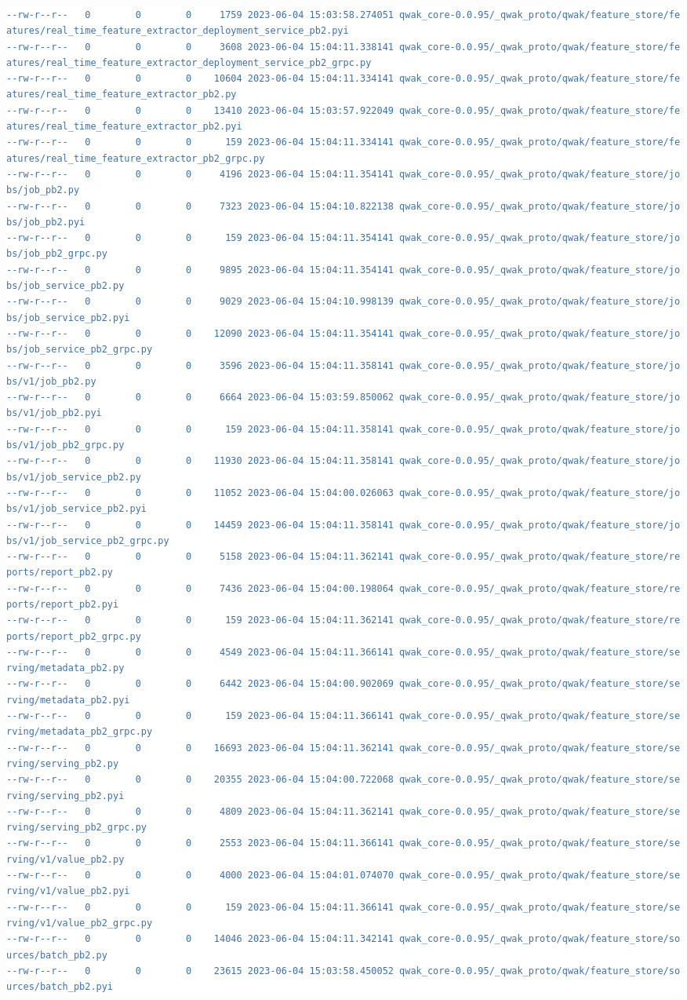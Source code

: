 ```diff
--rw-r--r--   0        0        0     1759 2023-06-04 15:03:58.274051 qwak_core-0.0.95/_qwak_proto/qwak/feature_store/features/real_time_feature_extractor_deployment_service_pb2.pyi
--rw-r--r--   0        0        0     3608 2023-06-04 15:04:11.338141 qwak_core-0.0.95/_qwak_proto/qwak/feature_store/features/real_time_feature_extractor_deployment_service_pb2_grpc.py
--rw-r--r--   0        0        0    10604 2023-06-04 15:04:11.334141 qwak_core-0.0.95/_qwak_proto/qwak/feature_store/features/real_time_feature_extractor_pb2.py
--rw-r--r--   0        0        0    13410 2023-06-04 15:03:57.922049 qwak_core-0.0.95/_qwak_proto/qwak/feature_store/features/real_time_feature_extractor_pb2.pyi
--rw-r--r--   0        0        0      159 2023-06-04 15:04:11.334141 qwak_core-0.0.95/_qwak_proto/qwak/feature_store/features/real_time_feature_extractor_pb2_grpc.py
--rw-r--r--   0        0        0     4196 2023-06-04 15:04:11.354141 qwak_core-0.0.95/_qwak_proto/qwak/feature_store/jobs/job_pb2.py
--rw-r--r--   0        0        0     7323 2023-06-04 15:04:10.822138 qwak_core-0.0.95/_qwak_proto/qwak/feature_store/jobs/job_pb2.pyi
--rw-r--r--   0        0        0      159 2023-06-04 15:04:11.354141 qwak_core-0.0.95/_qwak_proto/qwak/feature_store/jobs/job_pb2_grpc.py
--rw-r--r--   0        0        0     9895 2023-06-04 15:04:11.354141 qwak_core-0.0.95/_qwak_proto/qwak/feature_store/jobs/job_service_pb2.py
--rw-r--r--   0        0        0     9029 2023-06-04 15:04:10.998139 qwak_core-0.0.95/_qwak_proto/qwak/feature_store/jobs/job_service_pb2.pyi
--rw-r--r--   0        0        0    12090 2023-06-04 15:04:11.354141 qwak_core-0.0.95/_qwak_proto/qwak/feature_store/jobs/job_service_pb2_grpc.py
--rw-r--r--   0        0        0     3596 2023-06-04 15:04:11.358141 qwak_core-0.0.95/_qwak_proto/qwak/feature_store/jobs/v1/job_pb2.py
--rw-r--r--   0        0        0     6664 2023-06-04 15:03:59.850062 qwak_core-0.0.95/_qwak_proto/qwak/feature_store/jobs/v1/job_pb2.pyi
--rw-r--r--   0        0        0      159 2023-06-04 15:04:11.358141 qwak_core-0.0.95/_qwak_proto/qwak/feature_store/jobs/v1/job_pb2_grpc.py
--rw-r--r--   0        0        0    11930 2023-06-04 15:04:11.358141 qwak_core-0.0.95/_qwak_proto/qwak/feature_store/jobs/v1/job_service_pb2.py
--rw-r--r--   0        0        0    11052 2023-06-04 15:04:00.026063 qwak_core-0.0.95/_qwak_proto/qwak/feature_store/jobs/v1/job_service_pb2.pyi
--rw-r--r--   0        0        0    14459 2023-06-04 15:04:11.358141 qwak_core-0.0.95/_qwak_proto/qwak/feature_store/jobs/v1/job_service_pb2_grpc.py
--rw-r--r--   0        0        0     5158 2023-06-04 15:04:11.362141 qwak_core-0.0.95/_qwak_proto/qwak/feature_store/reports/report_pb2.py
--rw-r--r--   0        0        0     7436 2023-06-04 15:04:00.198064 qwak_core-0.0.95/_qwak_proto/qwak/feature_store/reports/report_pb2.pyi
--rw-r--r--   0        0        0      159 2023-06-04 15:04:11.362141 qwak_core-0.0.95/_qwak_proto/qwak/feature_store/reports/report_pb2_grpc.py
--rw-r--r--   0        0        0     4549 2023-06-04 15:04:11.366141 qwak_core-0.0.95/_qwak_proto/qwak/feature_store/serving/metadata_pb2.py
--rw-r--r--   0        0        0     6442 2023-06-04 15:04:00.902069 qwak_core-0.0.95/_qwak_proto/qwak/feature_store/serving/metadata_pb2.pyi
--rw-r--r--   0        0        0      159 2023-06-04 15:04:11.366141 qwak_core-0.0.95/_qwak_proto/qwak/feature_store/serving/metadata_pb2_grpc.py
--rw-r--r--   0        0        0    16693 2023-06-04 15:04:11.362141 qwak_core-0.0.95/_qwak_proto/qwak/feature_store/serving/serving_pb2.py
--rw-r--r--   0        0        0    20355 2023-06-04 15:04:00.722068 qwak_core-0.0.95/_qwak_proto/qwak/feature_store/serving/serving_pb2.pyi
--rw-r--r--   0        0        0     4809 2023-06-04 15:04:11.362141 qwak_core-0.0.95/_qwak_proto/qwak/feature_store/serving/serving_pb2_grpc.py
--rw-r--r--   0        0        0     2553 2023-06-04 15:04:11.366141 qwak_core-0.0.95/_qwak_proto/qwak/feature_store/serving/v1/value_pb2.py
--rw-r--r--   0        0        0     4000 2023-06-04 15:04:01.074070 qwak_core-0.0.95/_qwak_proto/qwak/feature_store/serving/v1/value_pb2.pyi
--rw-r--r--   0        0        0      159 2023-06-04 15:04:11.366141 qwak_core-0.0.95/_qwak_proto/qwak/feature_store/serving/v1/value_pb2_grpc.py
--rw-r--r--   0        0        0    14046 2023-06-04 15:04:11.342141 qwak_core-0.0.95/_qwak_proto/qwak/feature_store/sources/batch_pb2.py
--rw-r--r--   0        0        0    23615 2023-06-04 15:03:58.450052 qwak_core-0.0.95/_qwak_proto/qwak/feature_store/sources/batch_pb2.pyi
```